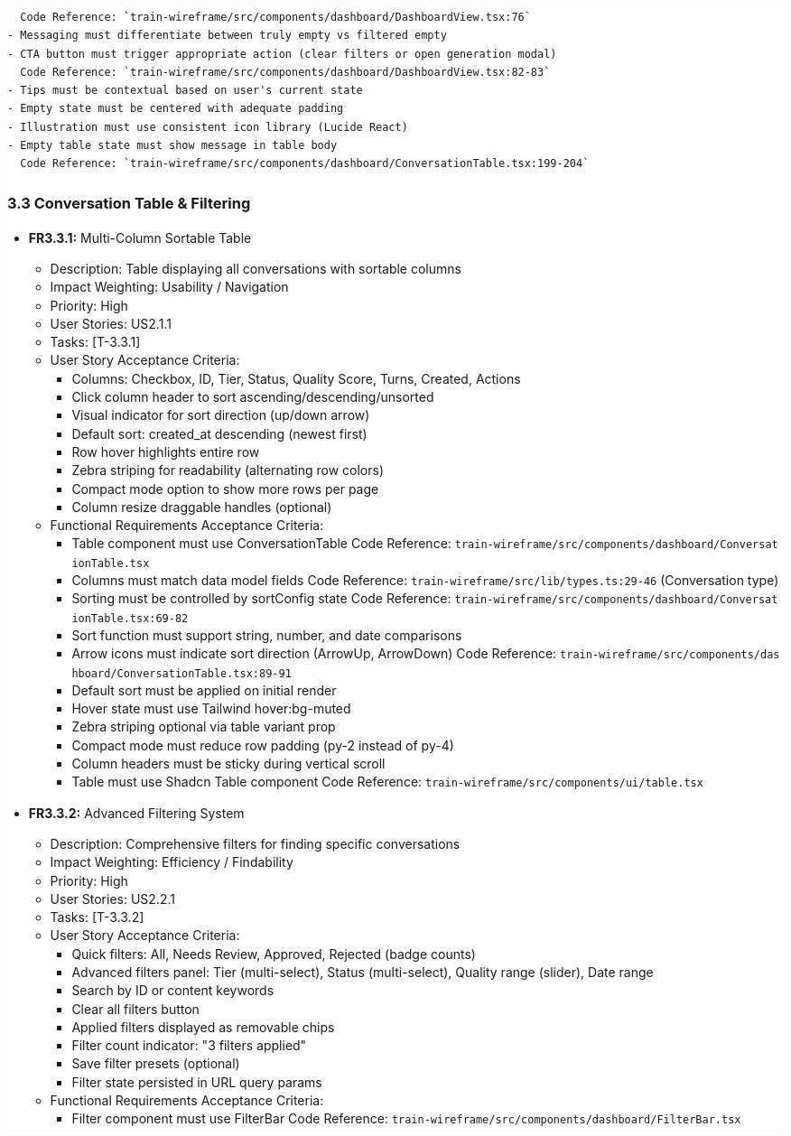       Code Reference: `train-wireframe/src/components/dashboard/DashboardView.tsx:76`
    - Messaging must differentiate between truly empty vs filtered empty
    - CTA button must trigger appropriate action (clear filters or open generation modal)
      Code Reference: `train-wireframe/src/components/dashboard/DashboardView.tsx:82-83`
    - Tips must be contextual based on user's current state
    - Empty state must be centered with adequate padding
    - Illustration must use consistent icon library (Lucide React)
    - Empty table state must show message in table body
      Code Reference: `train-wireframe/src/components/dashboard/ConversationTable.tsx:199-204`

### 3.3 Conversation Table & Filtering

- **FR3.3.1:** Multi-Column Sortable Table
  * Description: Table displaying all conversations with sortable columns
  * Impact Weighting: Usability / Navigation
  * Priority: High
  * User Stories: US2.1.1
  * Tasks: [T-3.3.1]
  * User Story Acceptance Criteria:
    - Columns: Checkbox, ID, Tier, Status, Quality Score, Turns, Created, Actions
    - Click column header to sort ascending/descending/unsorted
    - Visual indicator for sort direction (up/down arrow)
    - Default sort: created_at descending (newest first)
    - Row hover highlights entire row
    - Zebra striping for readability (alternating row colors)
    - Compact mode option to show more rows per page
    - Column resize draggable handles (optional)
  * Functional Requirements Acceptance Criteria:
    - Table component must use ConversationTable
      Code Reference: `train-wireframe/src/components/dashboard/ConversationTable.tsx`
    - Columns must match data model fields
      Code Reference: `train-wireframe/src/lib/types.ts:29-46` (Conversation type)
    - Sorting must be controlled by sortConfig state
      Code Reference: `train-wireframe/src/components/dashboard/ConversationTable.tsx:69-82`
    - Sort function must support string, number, and date comparisons
    - Arrow icons must indicate sort direction (ArrowUp, ArrowDown)
      Code Reference: `train-wireframe/src/components/dashboard/ConversationTable.tsx:89-91`
    - Default sort must be applied on initial render
    - Hover state must use Tailwind hover:bg-muted
    - Zebra striping optional via table variant prop
    - Compact mode must reduce row padding (py-2 instead of py-4)
    - Column headers must be sticky during vertical scroll
    - Table must use Shadcn Table component
      Code Reference: `train-wireframe/src/components/ui/table.tsx`

- **FR3.3.2:** Advanced Filtering System
  * Description: Comprehensive filters for finding specific conversations
  * Impact Weighting: Efficiency / Findability
  * Priority: High
  * User Stories: US2.2.1
  * Tasks: [T-3.3.2]
  * User Story Acceptance Criteria:
    - Quick filters: All, Needs Review, Approved, Rejected (badge counts)
    - Advanced filters panel: Tier (multi-select), Status (multi-select), Quality range (slider), Date range
    - Search by ID or content keywords
    - Clear all filters button
    - Applied filters displayed as removable chips
    - Filter count indicator: "3 filters applied"
    - Save filter presets (optional)
    - Filter state persisted in URL query params
  * Functional Requirements Acceptance Criteria:
    - Filter component must use FilterBar
      Code Reference: `train-wireframe/src/components/dashboard/FilterBar.tsx`